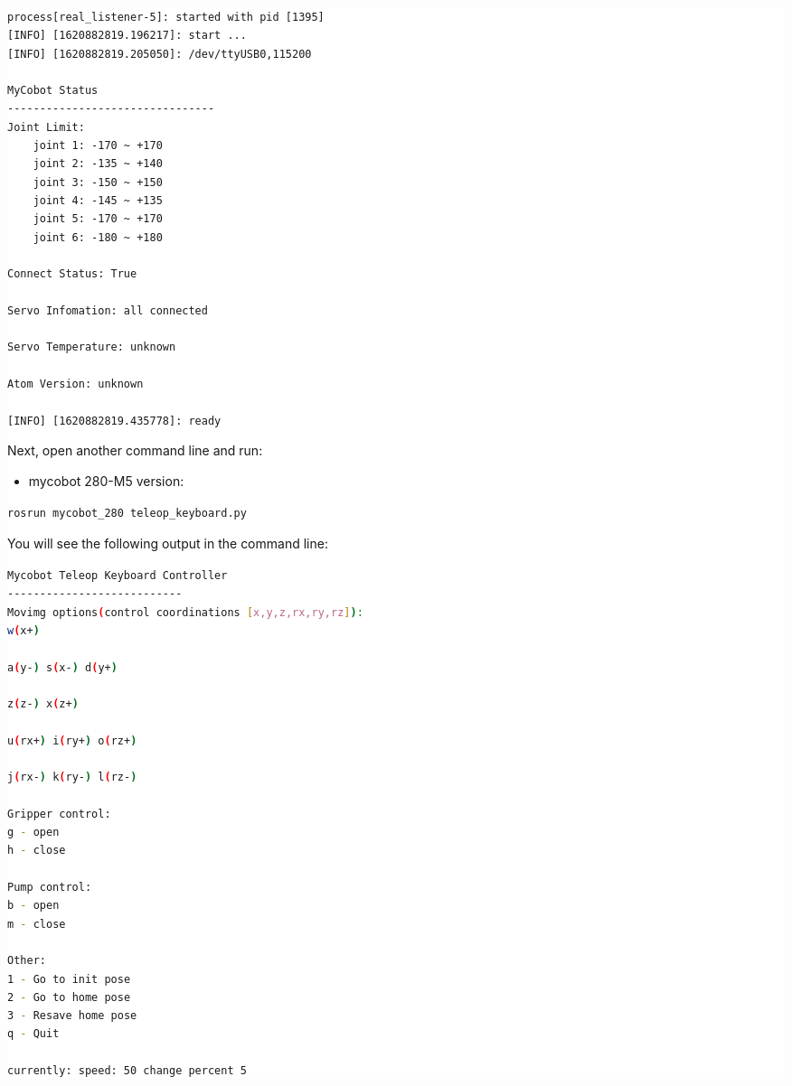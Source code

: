 ```SUMMARY
process[real_listener-5]: started with pid [1395]
[INFO] [1620882819.196217]: start ...
[INFO] [1620882819.205050]: /dev/ttyUSB0,115200

MyCobot Status
--------------------------------
Joint Limit:
    joint 1: -170 ~ +170
    joint 2: -135 ~ +140
    joint 3: -150 ~ +150
    joint 4: -145 ~ +135
    joint 5: -170 ~ +170
    joint 6: -180 ~ +180

Connect Status: True

Servo Infomation: all connected

Servo Temperature: unknown

Atom Version: unknown

[INFO] [1620882819.435778]: ready

```

Next, open another command line and run:
- mycobot 280-M5 version:

```bash
rosrun mycobot_280 teleop_keyboard.py
```

You will see the following output in the command line:

```bash
Mycobot Teleop Keyboard Controller
---------------------------
Movimg options(control coordinations [x,y,z,rx,ry,rz]):
w(x+)

a(y-) s(x-) d(y+)

z(z-) x(z+)

u(rx+) i(ry+) o(rz+)

j(rx-) k(ry-) l(rz-)

Gripper control:
g - open
h - close

Pump control:
b - open
m - close

Other:
1 - Go to init pose
2 - Go to home pose
3 - Resave home pose
q - Quit

currently: speed: 50 change percent 5
```
